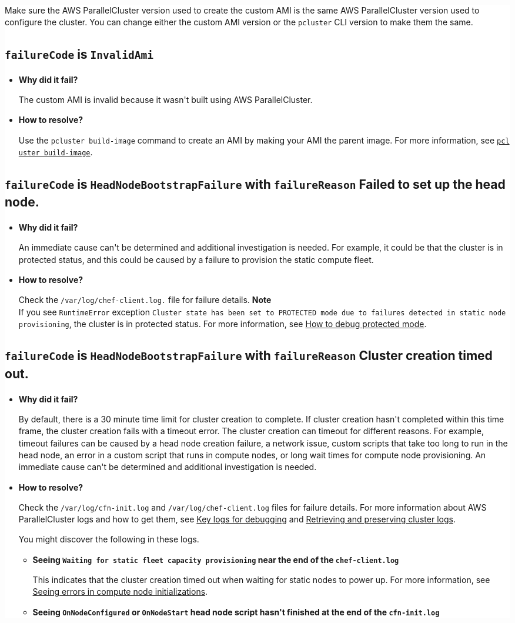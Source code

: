   Make sure the AWS ParallelCluster version used to create the custom AMI is the same AWS ParallelCluster version used to configure the cluster\. You can change either the custom AMI version or the `pcluster` CLI version to make them the same\.

## `failureCode` is `InvalidAmi`<a name="create-cluster-invalid-ami-v3"></a>
+ **Why did it fail?**

  The custom AMI is invalid because it wasn't built using AWS ParallelCluster\.
+ **How to resolve?**

  Use the `pcluster build-image` command to create an AMI by making your AMI the parent image\. For more information, see [`pcluster build-image`](pcluster.build-image-v3.md)\.

## `failureCode` is `HeadNodeBootstrapFailure` with `failureReason` Failed to set up the head node\.<a name="create-cluster-head-node-bootstrap-setup-failure-v3"></a>
+ **Why did it fail?**

  An immediate cause can't be determined and additional investigation is needed\. For example, it could be that the cluster is in protected status, and this could be caused by a failure to provision the static compute fleet\.
+ **How to resolve?**

  Check the `/var/log/chef-client.log.` file for failure details\.
**Note**  
If you see `RuntimeError` exception `Cluster state has been set to PROTECTED mode due to failures detected in static node provisioning`, the cluster is in protected status\. For more information, see [How to debug protected mode](slurm-protected-mode-v3.md#slurm-protected-mode-debug-v3)\.

## `failureCode` is `HeadNodeBootstrapFailure` with `failureReason` Cluster creation timed out\.<a name="create-cluster-head-node-bootstrap-timeout-failure-v3"></a>
+ **Why did it fail?**

  By default, there is a 30 minute time limit for cluster creation to complete\. If cluster creation hasn't completed within this time frame, the cluster creation fails with a timeout error\. The cluster creation can timeout for different reasons\. For example, timeout failures can be caused by a head node creation failure, a network issue, custom scripts that take too long to run in the head node, an error in a custom script that runs in compute nodes, or long wait times for compute node provisioning\. An immediate cause can't be determined and additional investigation is needed\.
+ **How to resolve?**

  Check the `/var/log/cfn-init.log` and `/var/log/chef-client.log` files for failure details\. For more information about AWS ParallelCluster logs and how to get them, see [Key logs for debugging](troubleshooting-v3-scaling-issues.md#troubleshooting-v3-key-logs) and [Retrieving and preserving cluster logs](troubleshooting-v3-get-logs.md)\.

  You might discover the following in these logs\.
  + **Seeing `Waiting for static fleet capacity provisioning` near the end of the `chef-client.log`**

    This indicates that the cluster creation timed out when waiting for static nodes to power up\. For more information, see [Seeing errors in compute node initializations](troubleshooting-fc-v3-compute-node-initialization-v3.md)\.
  + **Seeing `OnNodeConfigured` or `OnNodeStart` head node script hasn't finished at the end of the `cfn-init.log`**

